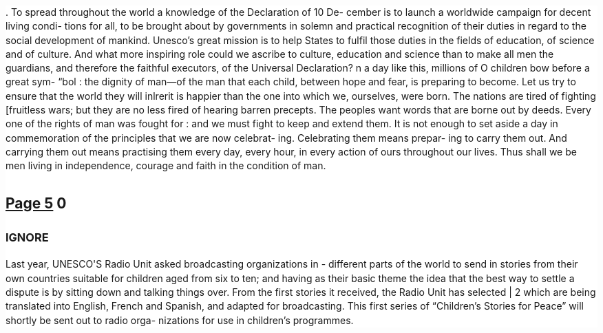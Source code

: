 . To spread throughout the world a 
knowledge of the Declaration of 10 De- 
cember is to launch a worldwide 
campaign for decent living condi- 
tions for all, to be brought about by 
governments in solemn and practical 
recognition of their duties in regard to 
the social development of mankind. 
Unesco’s great mission is to help States 
to fulfil those duties in the fields of 
education, of science and of culture. 
And what more inspiring role could we 
ascribe to culture, education and science 
than to make all men the guardians, and 
therefore the faithful executors, of the 
Universal Declaration? 
n a day like this, millions of 
O children bow before a great sym- 
“bol : the dignity of man—of the 
man that each child, between hope and 
fear, is preparing to become. Let us 
try to ensure that the world they will 
inlrerit is happier than the one into 
which we, ourselves, were born. The 
nations are tired of fighting [fruitless 
wars; but they are no less fired of 
hearing barren precepts. The peoples 
want words that are borne out by deeds. 
Every one of the rights of man was 
fought for : and we must fight to keep 
and extend them. It is not enough to 
set aside a day in commemoration of 
the principles that we are now celebrat- 
ing. Celebrating them means prepar- 
ing to carry them out. And carrying 
them out means practising them every 
day, every hour, in every action of ours 
throughout our lives. Thus shall we 
be men living in independence, courage 
and faith in the condition of man. 

## [Page 5](074946engo.pdf#page=5) 0

### IGNORE

  
Last year, UNESCO'S Radio Unit 
asked broadcasting organizations in - 
different parts of the world to send 
in stories from their own countries 
suitable for children aged from six 
to ten; and having as their basic 
theme the idea that the best way 
to settle a dispute is by sitting down 
and talking things over. 
From the first stories it received, 
the Radio Unit has selected | 2 which 
are being translated into English, 
French and Spanish, and adapted for 
broadcasting. This first series of 
“Children’s Stories for Peace” will 
shortly be sent out to radio orga- 
nizations for use in children’s 
programmes. 